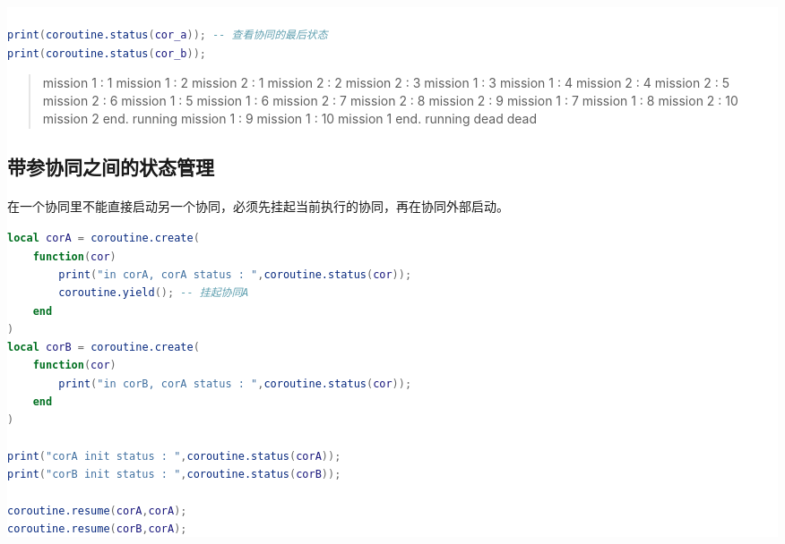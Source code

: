 ```lua

print(coroutine.status(cor_a)); -- 查看协同的最后状态
print(coroutine.status(cor_b));
```

> mission 1 : 	1
> mission 1 : 	2
> mission 2 : 	1
> mission 2 : 	2
> mission 2 : 	3
> mission 1 : 	3
> mission 1 : 	4
> mission 2 : 	4
> mission 2 : 	5
> mission 2 : 	6
> mission 1 : 	5
> mission 1 : 	6
> mission 2 : 	7
> mission 2 : 	8
> mission 2 : 	9
> mission 1 : 	7
> mission 1 : 	8
> mission 2 : 	10
> mission 2 end.
> running
> mission 1 : 	9
> mission 1 : 	10
> mission 1 end.
> running
> dead
> dead

## 带参协同之间的状态管理

在一个协同里不能直接启动另一个协同，必须先挂起当前执行的协同，再在协同外部启动。

```lua
local corA = coroutine.create(
    function(cor)
        print("in corA, corA status : ",coroutine.status(cor));
        coroutine.yield(); -- 挂起协同A
    end
)
local corB = coroutine.create(
    function(cor)
        print("in corB, corA status : ",coroutine.status(cor));
    end
)

print("corA init status : ",coroutine.status(corA));
print("corB init status : ",coroutine.status(corB));

coroutine.resume(corA,corA);
coroutine.resume(corB,corA);
```
